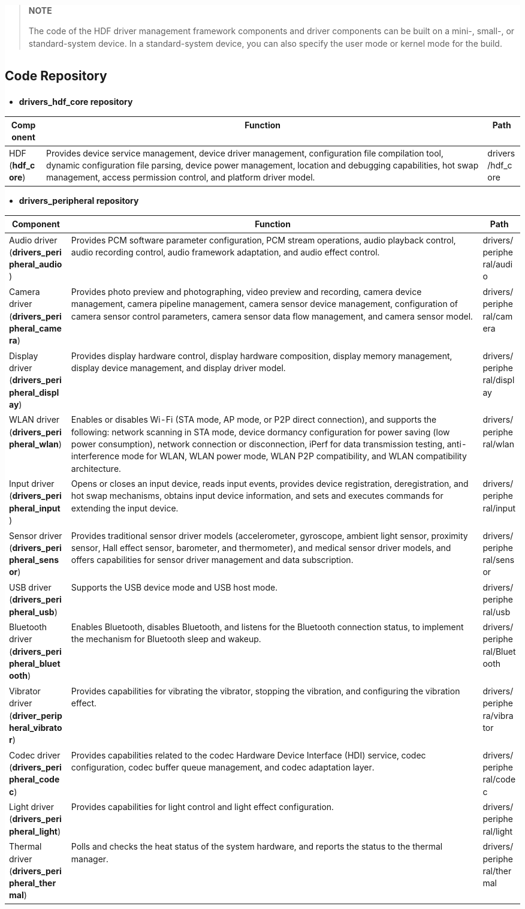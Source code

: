 > **NOTE**
>
> The code of the HDF driver management framework components and driver components can be built on a mini-, small-, or standard-system device. In a standard-system device, you can also specify the user mode or kernel mode for the build.

## Code Repository

- **drivers_hdf_core repository**

| **Component**             | Function                                                                | Path          |
| ----------------- | ---------------------------------------------------------------------- | ---------------- |
| HDF (**hdf_core**)| Provides device service management, device driver management, configuration file compilation tool, dynamic configuration file parsing, device power management, location and debugging capabilities, hot swap management, access permission control, and platform driver model.| drivers/hdf_core |

- **drivers_peripheral repository**

| **Component**                                            | Function                                                                                                                                             | Path                               |
| ------------------------------------------------ | --------------------------------------------------------------------------------------------------------------------------------------------------- | ------------------------------------- |
| Audio driver (**drivers_peripheral_audio**)               | Provides PCM software parameter configuration, PCM stream operations, audio playback control, audio recording control, audio framework adaptation, and audio effect control.                                                                                             | drivers/peripheral/audio              |
| Camera driver (**drivers_peripheral_camera**)               | Provides photo preview and photographing, video preview and recording, camera device management, camera pipeline management, camera sensor device management, configuration of camera sensor control parameters, camera sensor data flow management, and camera sensor model.                         | drivers/peripheral/camera             |
| Display driver (**drivers_peripheral_display**)              | Provides display hardware control, display hardware composition, display memory management, display device management, and display driver model.                                                                                                                | drivers/peripheral/display            |
| WLAN driver (**drivers_peripheral_wlan**)              | Enables or disables Wi-Fi (STA mode, AP mode, or P2P direct connection), and supports the following: network scanning in STA mode, device dormancy configuration for power saving (low power consumption), network connection or disconnection, iPerf for data transmission testing, anti-interference mode for WLAN, WLAN power mode, WLAN P2P compatibility, and WLAN compatibility architecture.| drivers/peripheral/wlan               |
| Input driver (**drivers_peripheral_input**)                | Opens or closes an input device, reads input events, provides device registration, deregistration, and hot swap mechanisms, obtains input device information, and sets and executes commands for extending the input device.                                                                            | drivers/peripheral/input              |
| Sensor driver (**drivers_peripheral_sensor**)              | Provides traditional sensor driver models (accelerometer, gyroscope, ambient light sensor, proximity sensor, Hall effect sensor, barometer, and thermometer), and medical sensor driver models, and offers capabilities for sensor driver management and data subscription.                                                                           | drivers/peripheral/sensor             |
| USB driver (**drivers_peripheral_usb**)                | Supports the USB device mode and USB host mode.                                                                                                                               | drivers/peripheral/usb                |
| Bluetooth driver (**drivers_peripheral_bluetooth**)            | Enables Bluetooth, disables Bluetooth, and listens for the Bluetooth connection status, to implement the mechanism for Bluetooth sleep and wakeup.                                                                                                                   | drivers/peripheral/Bluetooth          |
| Vibrator driver (**driver_peripheral_vibrator**)             | Provides capabilities for vibrating the vibrator, stopping the vibration, and configuring the vibration effect.                                                                                                                                | drivers/periphera/vibrator            |
| Codec driver (**drivers_peripheral_codec**)              | Provides capabilities related to the codec Hardware Device Interface (HDI) service, codec configuration, codec buffer queue management, and codec adaptation layer.                                                                                                     | drivers/peripheral/codec              |
| Light driver (**drivers_peripheral_light**)               | Provides capabilities for light control and light effect configuration.                                                                                                                                       | drivers/peripheral/light              |
| Thermal driver (**drivers_peripheral_thermal**)               | Polls and checks the heat status of the system hardware, and reports the status to the thermal manager.                                                                                                                  | drivers/peripheral/thermal            |